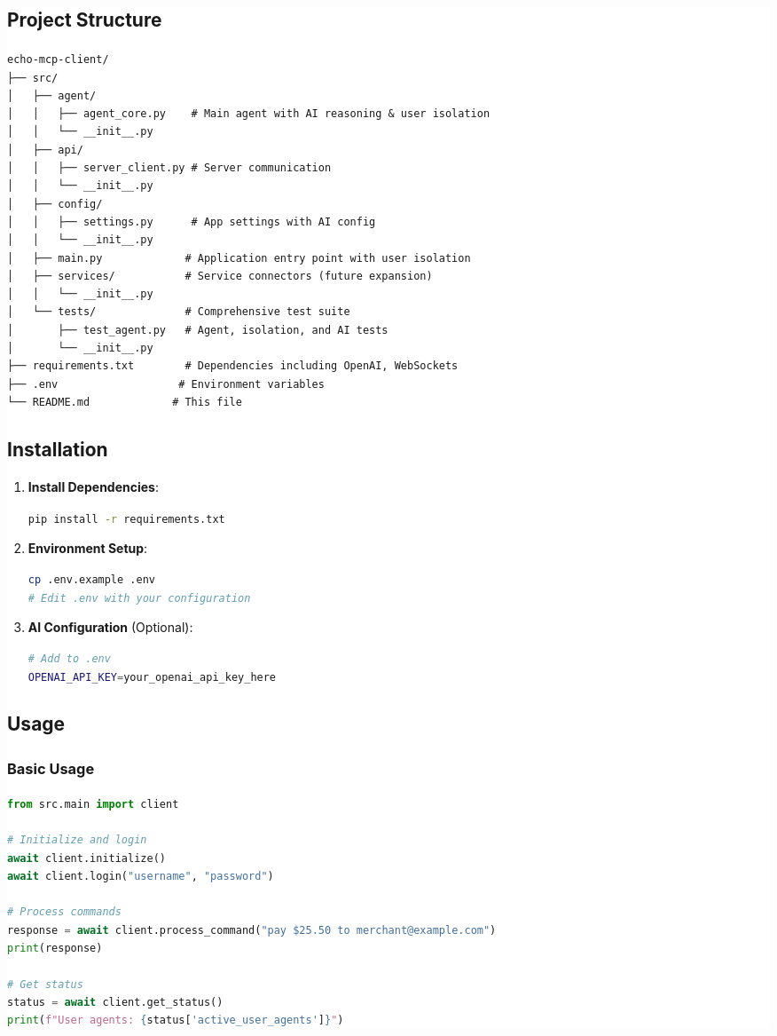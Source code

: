## Project Structure

```
echo-mcp-client/
├── src/
│   ├── agent/
│   │   ├── agent_core.py    # Main agent with AI reasoning & user isolation
│   │   └── __init__.py
│   ├── api/
│   │   ├── server_client.py # Server communication
│   │   └── __init__.py
│   ├── config/
│   │   ├── settings.py      # App settings with AI config
│   │   └── __init__.py
│   ├── main.py             # Application entry point with user isolation
│   ├── services/           # Service connectors (future expansion)
│   │   └── __init__.py
│   └── tests/              # Comprehensive test suite
│       ├── test_agent.py   # Agent, isolation, and AI tests
│       └── __init__.py
├── requirements.txt        # Dependencies including OpenAI, WebSockets
├── .env                   # Environment variables
└── README.md             # This file
```

## Installation

1. **Install Dependencies**:
   ```bash
   pip install -r requirements.txt
   ```

2. **Environment Setup**:
   ```bash
   cp .env.example .env
   # Edit .env with your configuration
   ```

3. **AI Configuration** (Optional):
   ```bash
   # Add to .env
   OPENAI_API_KEY=your_openai_api_key_here
   ```

## Usage

### Basic Usage

```python
from src.main import client

# Initialize and login
await client.initialize()
await client.login("username", "password")

# Process commands
response = await client.process_command("pay $25.50 to merchant@example.com")
print(response)

# Get status
status = await client.get_status()
print(f"User agents: {status['active_user_agents']}")
```
